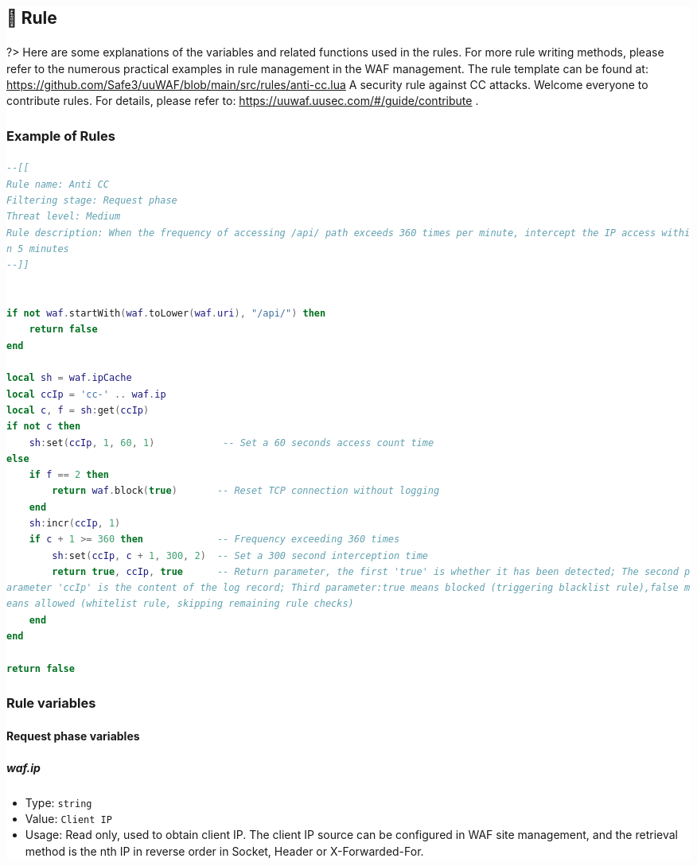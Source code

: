 
## :grapes: Rule

?> Here are some explanations of the variables and related functions used in the rules. For more rule writing methods, please refer to the numerous practical examples in rule management in the WAF management. The rule template can be found at: https://github.com/Safe3/uuWAF/blob/main/src/rules/anti-cc.lua A security rule against CC attacks. Welcome everyone to contribute  rules. For details, please refer to: https://uuwaf.uusec.com/#/guide/contribute .

### Example of Rules

```lua
--[[
Rule name: Anti CC
Filtering stage: Request phase
Threat level: Medium
Rule description: When the frequency of accessing /api/ path exceeds 360 times per minute, intercept the IP access within 5 minutes
--]]


if not waf.startWith(waf.toLower(waf.uri), "/api/") then
    return false
end

local sh = waf.ipCache
local ccIp = 'cc-' .. waf.ip
local c, f = sh:get(ccIp)
if not c then
    sh:set(ccIp, 1, 60, 1)            -- Set a 60 seconds access count time
else
    if f == 2 then
        return waf.block(true)       -- Reset TCP connection without logging
    end
    sh:incr(ccIp, 1)
    if c + 1 >= 360 then             -- Frequency exceeding 360 times
        sh:set(ccIp, c + 1, 300, 2)  -- Set a 300 second interception time
        return true, ccIp, true      -- Return parameter, the first 'true' is whether it has been detected; The second parameter 'ccIp' is the content of the log record; Third parameter:true means ‌blocked‌ (triggering blacklist rule),false means ‌allowed‌ (whitelist rule, skipping remaining rule checks)
    end
end

return false
```




### Rule variables

#### Request phase variables
##### waf.ip
- Type: ``string``
- Value: ``Client IP``
- Usage: Read only, used to obtain client IP. The client IP source can be configured in WAF site management, and the retrieval method is the nth IP in reverse order in Socket, Header or X-Forwarded-For.
